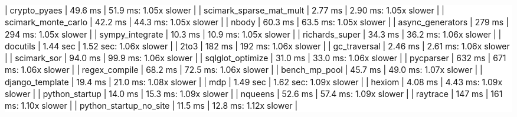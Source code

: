 | crypto_pyaes             | 49.6 ms                                                                                                         | 51.9 ms: 1.05x slower                                                                                               |
| scimark_sparse_mat_mult  | 2.77 ms                                                                                                         | 2.90 ms: 1.05x slower                                                                                               |
| scimark_monte_carlo      | 42.2 ms                                                                                                         | 44.3 ms: 1.05x slower                                                                                               |
| nbody                    | 60.3 ms                                                                                                         | 63.5 ms: 1.05x slower                                                                                               |
| async_generators         | 279 ms                                                                                                          | 294 ms: 1.05x slower                                                                                                |
| sympy_integrate          | 10.3 ms                                                                                                         | 10.9 ms: 1.05x slower                                                                                               |
| richards_super           | 34.3 ms                                                                                                         | 36.2 ms: 1.06x slower                                                                                               |
| docutils                 | 1.44 sec                                                                                                        | 1.52 sec: 1.06x slower                                                                                              |
| 2to3                     | 182 ms                                                                                                          | 192 ms: 1.06x slower                                                                                                |
| gc_traversal             | 2.46 ms                                                                                                         | 2.61 ms: 1.06x slower                                                                                               |
| scimark_sor              | 94.0 ms                                                                                                         | 99.9 ms: 1.06x slower                                                                                               |
| sqlglot_optimize         | 31.0 ms                                                                                                         | 33.0 ms: 1.06x slower                                                                                               |
| pycparser                | 632 ms                                                                                                          | 671 ms: 1.06x slower                                                                                                |
| regex_compile            | 68.2 ms                                                                                                         | 72.5 ms: 1.06x slower                                                                                               |
| bench_mp_pool            | 45.7 ms                                                                                                         | 49.0 ms: 1.07x slower                                                                                               |
| django_template          | 19.4 ms                                                                                                         | 21.0 ms: 1.08x slower                                                                                               |
| mdp                      | 1.49 sec                                                                                                        | 1.62 sec: 1.09x slower                                                                                              |
| hexiom                   | 4.08 ms                                                                                                         | 4.43 ms: 1.09x slower                                                                                               |
| python_startup           | 14.0 ms                                                                                                         | 15.3 ms: 1.09x slower                                                                                               |
| nqueens                  | 52.6 ms                                                                                                         | 57.4 ms: 1.09x slower                                                                                               |
| raytrace                 | 147 ms                                                                                                          | 161 ms: 1.10x slower                                                                                                |
| python_startup_no_site   | 11.5 ms                                                                                                         | 12.8 ms: 1.12x slower                                                                                               |